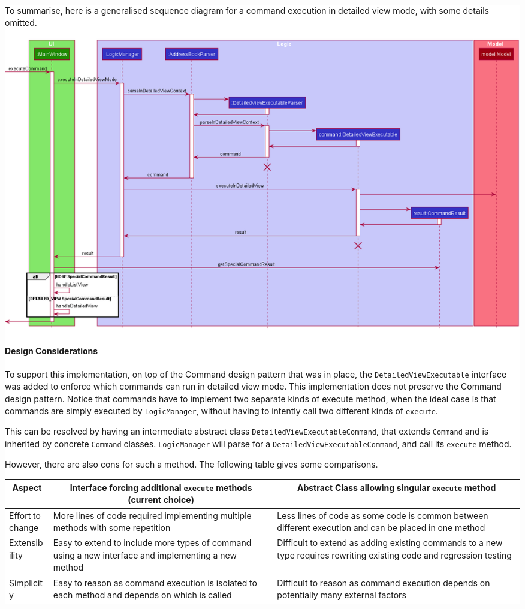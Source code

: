 
To summarise, here is a generalised sequence diagram for a command execution in detailed view mode, with some details
omitted.

![DetailedViewGeneralExecution](images/detailedview/DetailedViewGeneralExecution.png)

#### Design Considerations

To support this implementation, on top of the Command design pattern that was in place, the `DetailedViewExecutable`
interface was added to enforce which commands can run in detailed view mode. This implementation does not preserve the
Command design pattern. Notice that commands have to implement two separate kinds of execute method, when the ideal
case is that commands are simply executed by `LogicManager`, without having to intently call two different kinds of
`execute`.

This can be resolved by having an intermediate abstract class `DetailedViewExecutableCommand`, that extends `Command`
and is inherited by concrete `Command` classes. `LogicManager` will parse for a `DetailedViewExecutableCommand`, and
call its `execute` method.

However, there are also cons for such a method. The following table gives some comparisons.

| Aspect                    | Interface forcing additional `execute` methods (current choice)                                     | Abstract Class allowing singular `execute` method                                                                     |
|---------------------------|-----------------------------------------------------------------------------------------------------|-----------------------------------------------------------------------------------------------------------------------|
| Effort to change          | More lines of code required implementing multiple methods with some repetition                      | Less lines of code as some code is common between different execution and can be placed in one method                 |
| Extensibility             | Easy to extend to include more types of command using a new interface and implementing a new method | Difficult to extend as adding existing commands to a new type requires rewriting existing code and regression testing |
| Simplicity                | Easy to reason as command execution is isolated to each method and depends on which is called       | Difficult to reason as command execution depends on potentially many external factors                                 |
